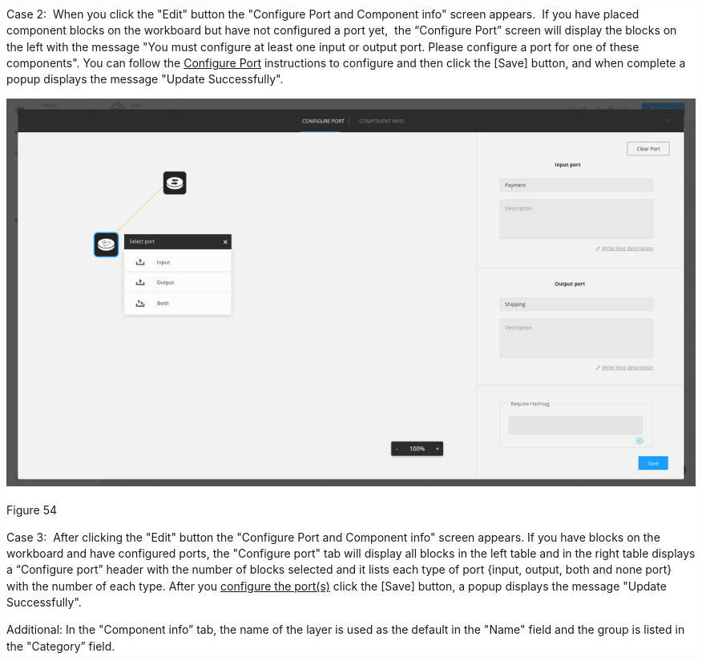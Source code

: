 Case 2:  When you click the "Edit" button the "Configure Port and Component info" screen appears.  If you have placed component blocks on the workboard but have not configured a port yet,  the “Configure Port” screen will display the blocks on the left with the message "You must configure at least one input or output port. Please configure a port for one of these components". You can follow the [Configure Port](#configure-port) instructions to configure and then click the \[Save\] button, and when complete a popup displays the message "Update Successfully".

![](/assets/images/lokahi/image32.png)

Figure 54

Case 3:  After clicking the "Edit" button the "Configure Port and Component info" screen appears. If you have blocks on the workboard and have configured ports, the "Configure port" tab will display all blocks in the left table and in the right table displays a “Configure port” header with the number of blocks selected and it lists each type of port {input, output, both and none port} with the number of each type. After you [configure the port(s)](#configure-port) click the \[Save\] button, a popup displays the message "Update Successfully".

Additional: In the "Component info” tab, the name of the layer is used as the default in the "Name" field and the group is listed in the "Category” field.
